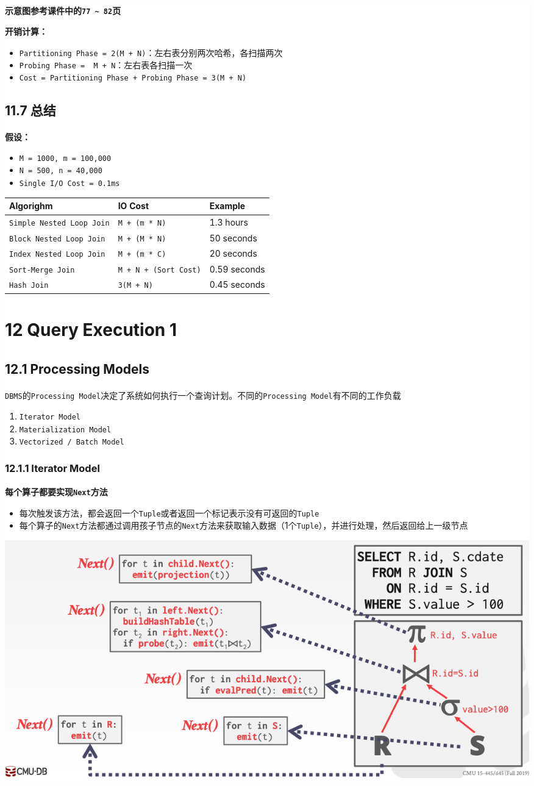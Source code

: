 **示意图参考课件中的`77 ~ 82`页**

**开销计算：**

* `Partitioning Phase = 2(M + N)`：左右表分别两次哈希，各扫描两次
* `Probing Phase =  M + N`：左右表各扫描一次
* `Cost = Partitioning Phase + Probing Phase = 3(M + N)`

## 11.7 总结

**假设：**

* `M = 1000, m = 100,000`
* `N = 500, n = 40,000`
* `Single I/O Cost = 0.1ms`

| Algorighm | IO Cost | Example |
|:--|:--|:--|
| `Simple Nested Loop Join` | `M + (m * N)` | 1.3 hours |
| `Block Nested Loop Join` | `M + (M * N)` | 50 seconds |
| `Index Nested Loop Join` | `M + (m * C)` | 20 seconds |
| `Sort-Merge Join` | `M + N + (Sort Cost)` | 0.59 seconds |
| `Hash Join` | `3(M + N)` | 0.45 seconds |

# 12 Query Execution 1

## 12.1 Processing Models

`DBMS`的`Processing Model`决定了系统如何执行一个查询计划。不同的`Processing Model`有不同的工作负载

1. `Iterator Model`
1. `Materialization Model`
1. `Vectorized / Batch Model`

### 12.1.1 Iterator Model

**每个算子都要实现`Next`方法**

* 每次触发该方法，都会返回一个`Tuple`或者返回一个标记表示没有可返回的`Tuple`
* 每个算子的`Next`方法都通过调用孩子节点的`Next`方法来获取输入数据（1个`Tuple`），并进行处理，然后返回给上一级节点

![12-1](/images/CMU-15-445/12-1.png)